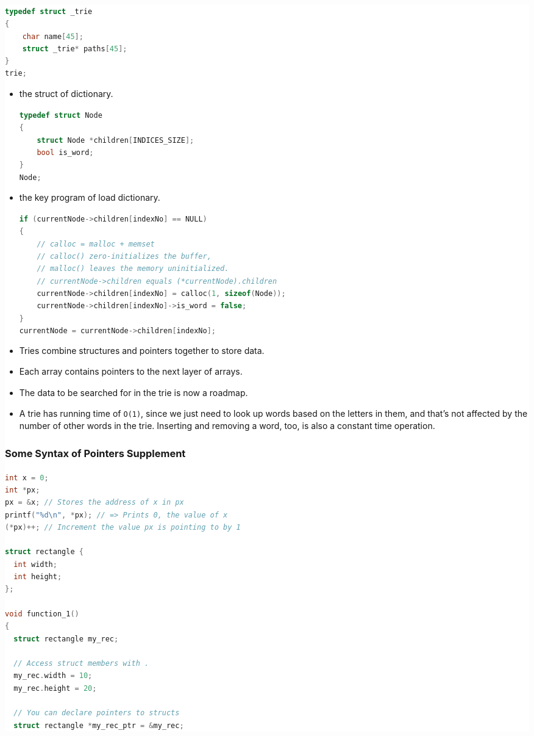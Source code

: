 ```c
typedef struct _trie
{
    char name[45];
    struct _trie* paths[45];
}
trie;
```

* the struct of dictionary.
 
    ```c
    typedef struct Node
    {
        struct Node *children[INDICES_SIZE];
        bool is_word;
    }
    Node;
    ```

* the key program of load dictionary.
 
    ```c
    if (currentNode->children[indexNo] == NULL) 
    {
        // calloc = malloc + memset
        // calloc() zero-initializes the buffer, 
        // malloc() leaves the memory uninitialized. 
        // currentNode->children equals (*currentNode).children
        currentNode->children[indexNo] = calloc(1, sizeof(Node));
        currentNode->children[indexNo]->is_word = false;
    } 
    currentNode = currentNode->children[indexNo];
    ```

* Tries combine structures and pointers together to store data.
* Each array contains pointers to the next layer of arrays.
* The data to be searched for in the trie is now a roadmap.
* A trie has running time of `O(1)`, since we just need to look up words based on the letters in them, and that’s not affected by the number of other words in the trie. Inserting and removing a word, too, is also a constant time operation.

### Some Syntax of Pointers Supplement

```c
int x = 0;
int *px;
px = &x; // Stores the address of x in px
printf("%d\n", *px); // => Prints 0, the value of x
(*px)++; // Increment the value px is pointing to by 1

struct rectangle {
  int width;
  int height;
};

void function_1()
{
  struct rectangle my_rec;

  // Access struct members with .
  my_rec.width = 10;
  my_rec.height = 20;

  // You can declare pointers to structs
  struct rectangle *my_rec_ptr = &my_rec;

```